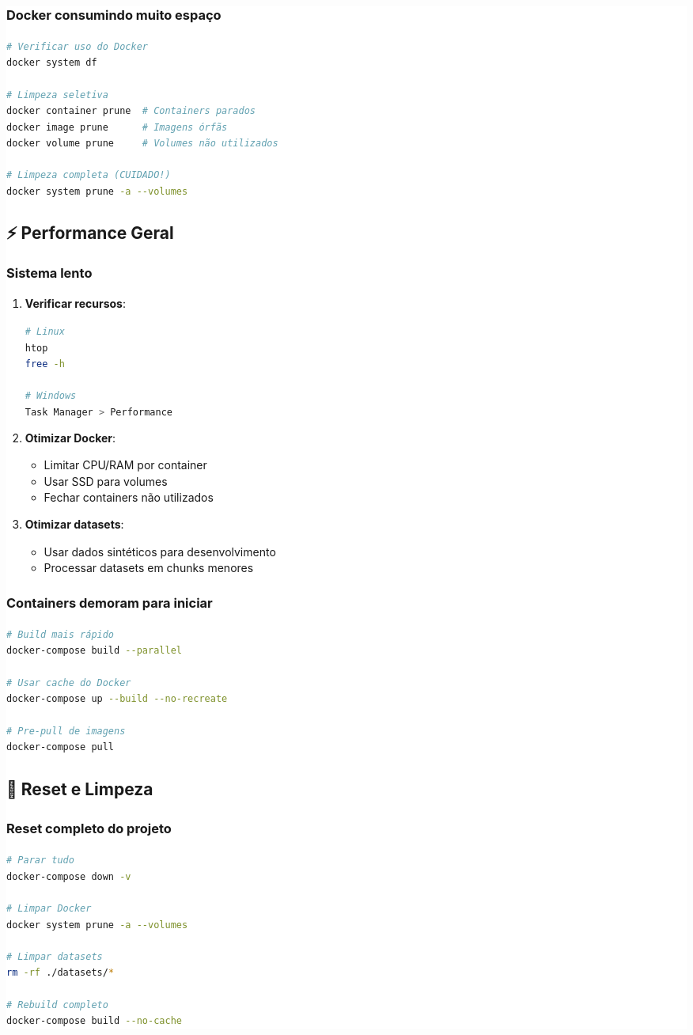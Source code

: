 ### Docker consumindo muito espaço
```bash
# Verificar uso do Docker
docker system df

# Limpeza seletiva
docker container prune  # Containers parados
docker image prune      # Imagens órfãs
docker volume prune     # Volumes não utilizados

# Limpeza completa (CUIDADO!)
docker system prune -a --volumes
```

## ⚡ Performance Geral

### Sistema lento
1. **Verificar recursos**:
   ```bash
   # Linux
   htop
   free -h
   
   # Windows
   Task Manager > Performance
   ```

2. **Otimizar Docker**:
   - Limitar CPU/RAM por container
   - Usar SSD para volumes
   - Fechar containers não utilizados

3. **Otimizar datasets**:
   - Usar dados sintéticos para desenvolvimento
   - Processar datasets em chunks menores

### Containers demoram para iniciar
```bash
# Build mais rápido
docker-compose build --parallel

# Usar cache do Docker
docker-compose up --build --no-recreate

# Pre-pull de imagens
docker-compose pull
```

## 🔄 Reset e Limpeza

### Reset completo do projeto
```bash
# Parar tudo
docker-compose down -v

# Limpar Docker
docker system prune -a --volumes

# Limpar datasets
rm -rf ./datasets/*

# Rebuild completo
docker-compose build --no-cache
```